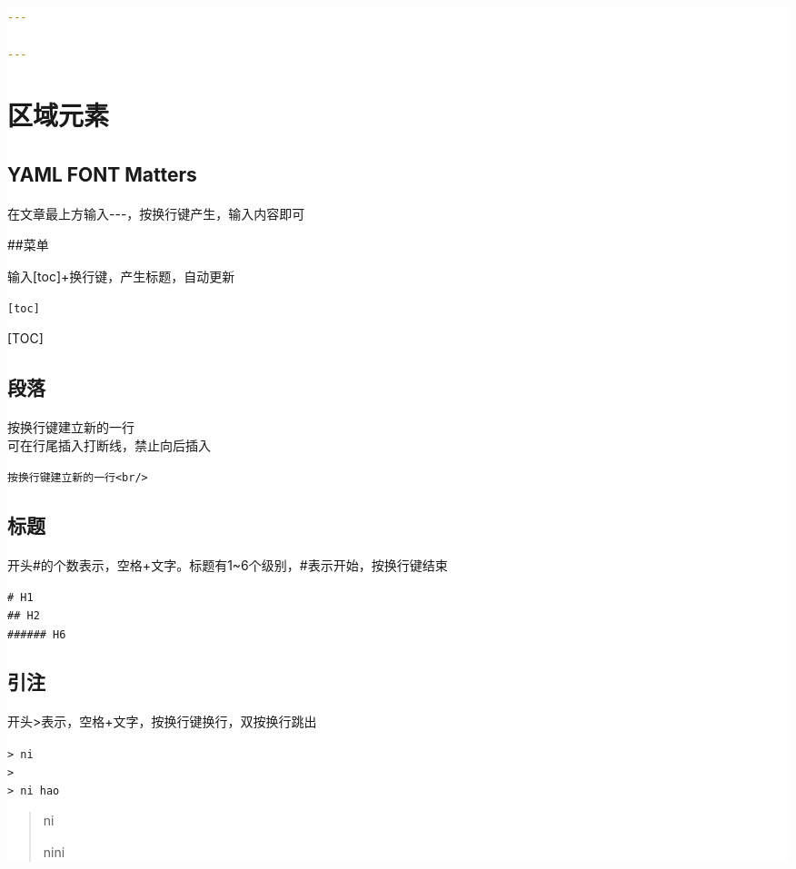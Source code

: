 ```yaml
---

---
```


# 区域元素

## YAML FONT Matters

在文章最上方输入---，按换行键产生，输入内容即可

##菜单

输入[toc]+换行键，产生标题，自动更新

```
[toc]

```

[TOC]

## 段落

按换行键建立新的一行<br/>可在行尾插入打断线，禁止向后插入

```
按换行键建立新的一行<br/>
```

## 标题

开头#的个数表示，空格+文字。标题有1~6个级别，#表示开始，按换行键结束

```
# H1
## H2
###### H6
```

## 引注

开头>表示，空格+文字，按换行键换行，双按换行跳出

```
> ni
>
> ni hao
```

> ni
>
> nini


[^1]: 脚注
[id]: http://example.com/  "Optional Title Here"
[id]: http://baidu.com/	"Title"
[Google]: http://google.com/